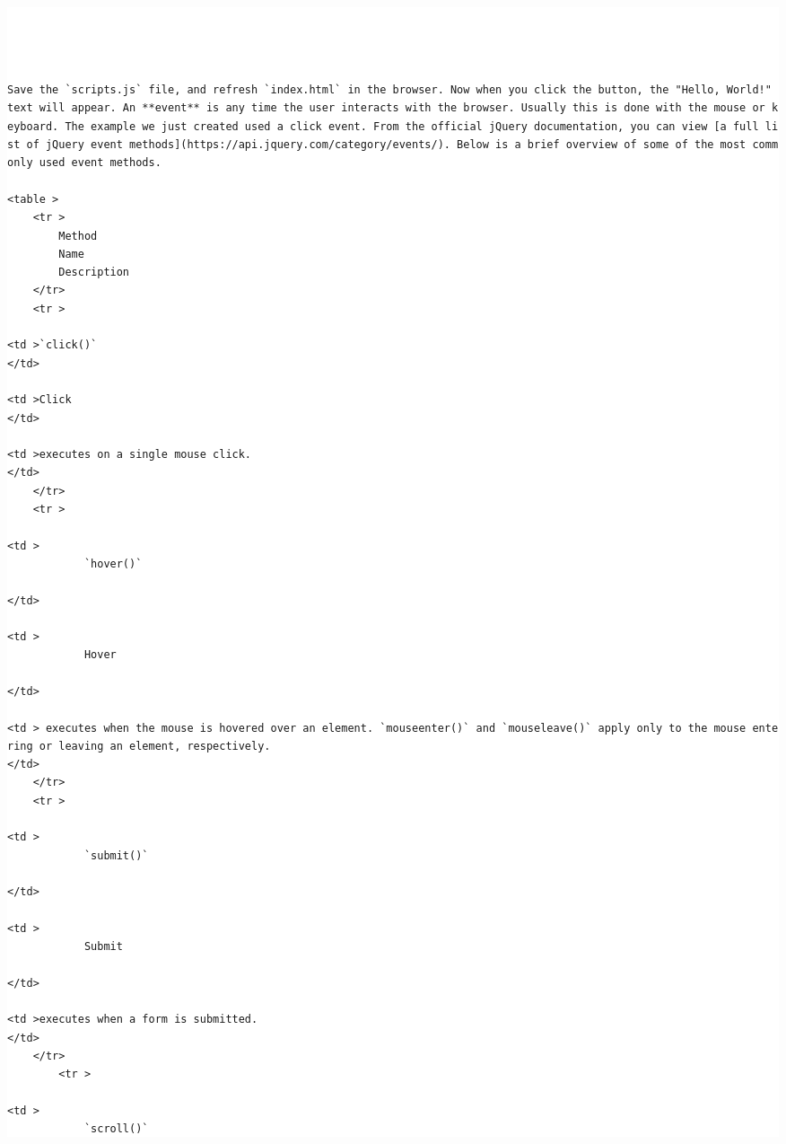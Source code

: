 ```




Save the `scripts.js` file, and refresh `index.html` in the browser. Now when you click the button, the "Hello, World!" text will appear. An **event** is any time the user interacts with the browser. Usually this is done with the mouse or keyboard. The example we just created used a click event. From the official jQuery documentation, you can view [a full list of jQuery event methods](https://api.jquery.com/category/events/). Below is a brief overview of some of the most commonly used event methods.

<table >
	<tr >
		Method
		Name
		Description
	</tr>
	<tr >

<td >`click()`
</td>

<td >Click
</td>

<td >executes on a single mouse click.
</td>
	</tr>
	<tr >

<td >
			`hover()`

</td>

<td >
			Hover

</td>

<td > executes when the mouse is hovered over an element. `mouseenter()` and `mouseleave()` apply only to the mouse entering or leaving an element, respectively.
</td>
	</tr>
	<tr >

<td >
			`submit()`

</td>

<td >
			Submit

</td>

<td >executes when a form is submitted.
</td>
	</tr>
		<tr >

<td >
			`scroll()`
```